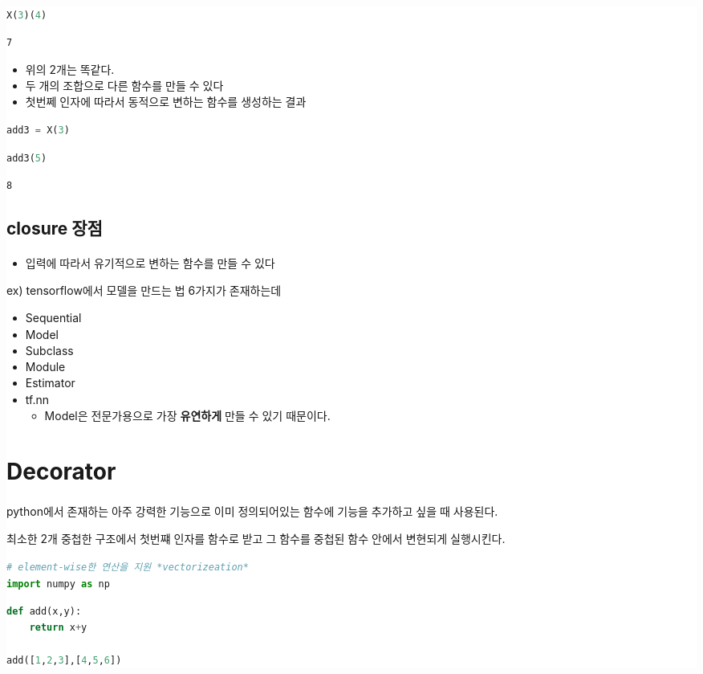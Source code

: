 
```python
X(3)(4)
```




    7



- 위의 2개는 똑같다.
- 두 개의 조합으로 다른 함수를 만들 수 있다
- 첫번쩨 인자에 따라서 동적으로 변하는 함수를 생성하는 결과


```python
add3 = X(3)
```


```python
add3(5)
```




    8



## closure 장점

- 입력에 따라서 유기적으로 변하는 함수를 만들 수 있다

ex) tensorflow에서 모델을 만드는 법 6가지가 존재하는데
- Sequential
- Model
- Subclass
- Module
- Estimator
- tf.nn
    + Model은 전문가용으로 가장 __유연하게__ 만들 수 있기 때문이다.

# Decorator

python에서 존재하는 아주 강력한 기능으로 이미 정의되어있는 함수에 기능을 추가하고 싶을 때 사용된다.

최소한 2개 중첩한 구조에서 첫번쨰 인자를 함수로 받고 그 함수를 중첩된 함수 안에서 변현되게 실행시킨다.


```python
# element-wise한 연산을 지원 *vectorizeation*
import numpy as np
```


```python
def add(x,y):
    return x+y

add([1,2,3],[4,5,6])
```
